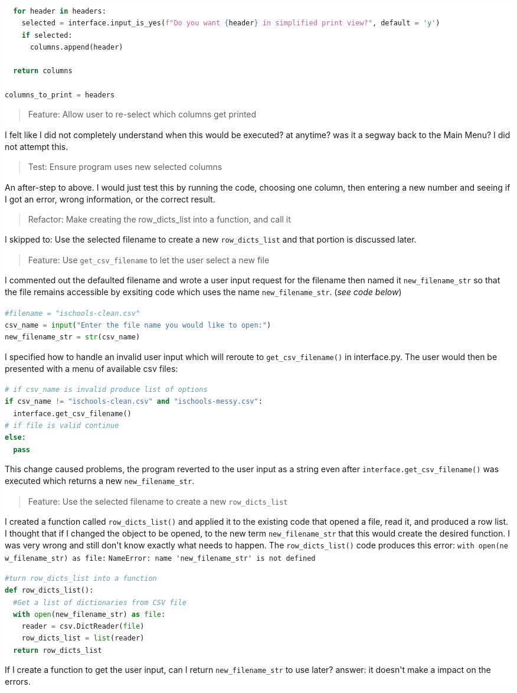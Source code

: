 ```python
  for header in headers:
    selected = interface.input_is_yes(f"Do you want {header} in simplified print view?", default = 'y')
    if selected:
      columns.append(header)
      
  return columns

columns_to_print = headers
```

> Feature: Allow user to re-select which columns get printed

I felt like I did not completely understand when this would be executed? at anytime? was it a segway back to the Main Menu? I did not attempt this.

> Test: Ensure program uses new selected columns

An after-step to above. I would just test this by running the code, choosing one column, then entering a new number and seeing if I got an error, wrong information, or the correct result.

> Refactor: Make creating the row_dicts_list into a function, and call it

I skipped to: Use the selected filename to create a new `row_dicts_list` and that portion is discussed later.

> Feature: Use `get_csv_filename` to let the user select a new file

I commented out the defaulted filename and wrote a user input request for the filename then named it `new_filename_str` so that the file remains accessible by exsiting code which uses the name `new_filename_str`. (_see code below_)
```python
#filename = "ischools-clean.csv"
csv_name = input("Enter the file name you would like to open:")
new_filename_str = str(csv_name)
```
 I specified how to handle an invalid user input which will reroute to `get_csv_filename()` in interface.py. The user would then be presented with a menu of available csv files:
```python
# if csv_name is invalid produce list of options
if csv_name != "ischools-clean.csv" and "ischools-messy.csv":
  interface.get_csv_filename()
# if file is valid continue
else:
  pass
 ```
 This change caused problems, the program reverted to the user input as a string even after `interface.get_csv_filename()` was executed which returns a new `new_filename_str`.

> Feature: Use the selected filename to create a new `row_dicts_list`

I created a function called `row_dicts_list()` and applied it to the existing code that opened a file, read it, and produced a row list. I thought that if I changed the object to be opened, to the new term `new_filename_str` that this would create the desired function. I was very wrong and still don't know exactly what needs to happen. The `row_dicts_list()` code produces this error: 
`with open(new_filename_str) as file:`
`NameError: name 'new_filename_str' is not defined`
```python
#turn row_dicts_list into a function
def row_dicts_list():
  #Get a list of dictionaries from CSV file
  with open(new_filename_str) as file:
    reader = csv.DictReader(file)
    row_dicts_list = list(reader)
  return row_dicts_list
  ```
 If I create a function to get the user input, can I return `new_filename_str` to use later?
 answer: it doesn't make a impact on the errors.
  